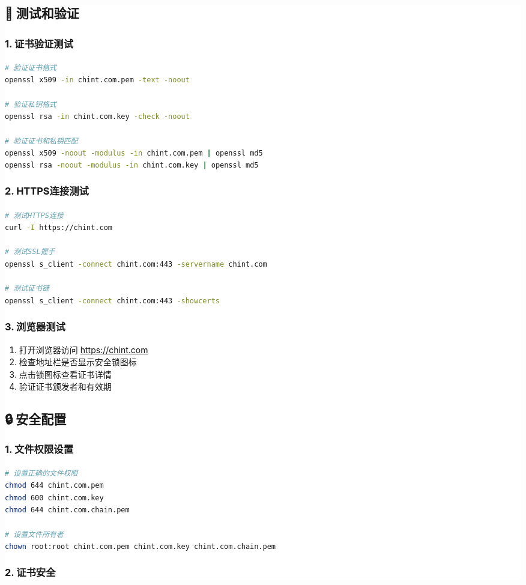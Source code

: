 ## 🧪 测试和验证

### 1. 证书验证测试

```bash
# 验证证书格式
openssl x509 -in chint.com.pem -text -noout

# 验证私钥格式
openssl rsa -in chint.com.key -check -noout

# 验证证书和私钥匹配
openssl x509 -noout -modulus -in chint.com.pem | openssl md5
openssl rsa -noout -modulus -in chint.com.key | openssl md5
```

### 2. HTTPS连接测试

```bash
# 测试HTTPS连接
curl -I https://chint.com

# 测试SSL握手
openssl s_client -connect chint.com:443 -servername chint.com

# 测试证书链
openssl s_client -connect chint.com:443 -showcerts
```

### 3. 浏览器测试

1. 打开浏览器访问 https://chint.com
2. 检查地址栏是否显示安全锁图标
3. 点击锁图标查看证书详情
4. 验证证书颁发者和有效期

## 🔒 安全配置

### 1. 文件权限设置

```bash
# 设置正确的文件权限
chmod 644 chint.com.pem
chmod 600 chint.com.key
chmod 644 chint.com.chain.pem

# 设置文件所有者
chown root:root chint.com.pem chint.com.key chint.com.chain.pem
```

### 2. 证书安全
